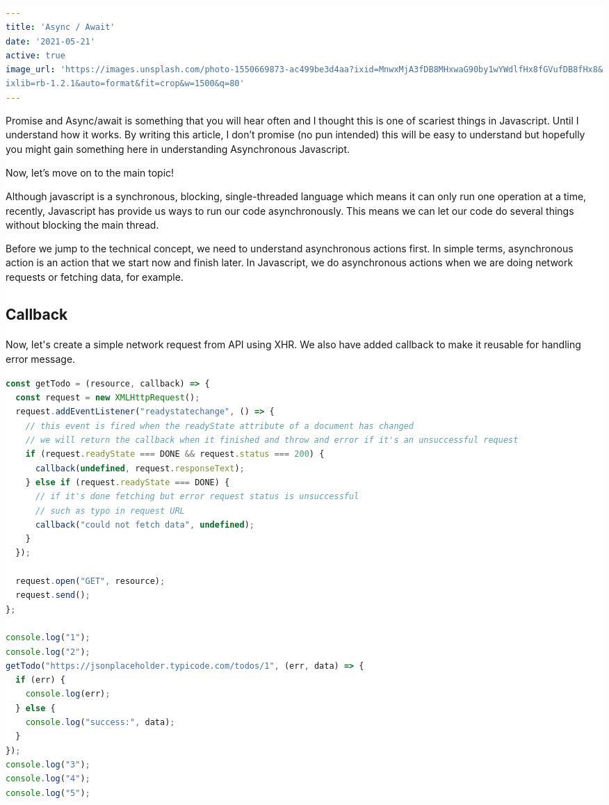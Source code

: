 ```yaml
---
title: 'Async / Await'
date: '2021-05-21'
active: true
image_url: 'https://images.unsplash.com/photo-1550669873-ac499be3d4aa?ixid=MnwxMjA3fDB8MHxwaG90by1wYWdlfHx8fGVufDB8fHx8&ixlib=rb-1.2.1&auto=format&fit=crop&w=1500&q=80'
---
```


Promise and Async/await is something that you will hear often and I thought this is one of scariest things in Javascript. Until I understand how it works. By writing this article, I don’t promise (no pun intended) this will be easy to understand but hopefully you might gain something here in understanding Asynchronous Javascript.

Now, let’s move on to the main topic!

Although javascript is a synchronous, blocking, single-threaded language which means it can only run one operation at a time, recently, Javascript has provide us ways to run our code asynchronously. This means we can let our code do several things without blocking the main thread.

Before we jump to the technical concept, we need to understand asynchronous actions first. In simple terms, asynchronous action is an action that we start now and finish later.
In Javascript, we do asynchronous actions when we are doing network requests or fetching data, for example.


## Callback
Now, let's create a simple network request from API using XHR. We also have added callback to make it reusable for handling error message.
```javascript
const getTodo = (resource, callback) => {
  const request = new XMLHttpRequest();
  request.addEventListener("readystatechange", () => {
    // this event is fired when the readyState attribute of a document has changed
    // we will return the callback when it finished and throw and error if it's an unsuccessful request
    if (request.readyState === DONE && request.status === 200) {
      callback(undefined, request.responseText);
    } else if (request.readyState === DONE) {
      // if it's done fetching but error request status is unsuccessful
      // such as typo in request URL
      callback("could not fetch data", undefined);
    }
  });

  request.open("GET", resource);
  request.send();
};

console.log("1");
console.log("2");
getTodo("https://jsonplaceholder.typicode.com/todos/1", (err, data) => {
  if (err) {
    console.log(err);
  } else {
    console.log("success:", data);
  }
});
console.log("3");
console.log("4");
console.log("5");
```